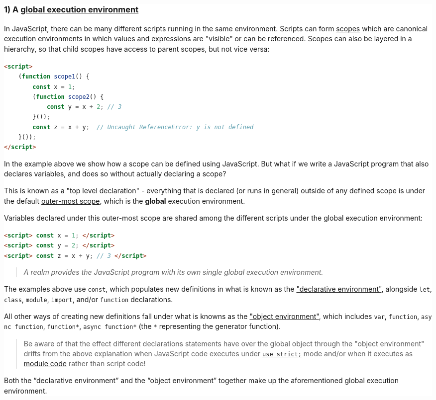 ### 1) A [global execution environment](https://tc39.es/ecma262/#sec-global-environment-records)

In JavaScript, there can be many different scripts running in the same environment. 
Scripts can form [scopes](https://developer.mozilla.org/en-US/docs/Glossary/Scope) which are canonical execution environments in which values and expressions are "visible" or can be referenced. Scopes can also be layered in a hierarchy, so that child scopes have access to parent scopes, but not vice versa:

```html
<script>
    (function scope1() {
        const x = 1;
        (function scope2() {
            const y = x + 2; // 3
        }());
        const z = x + y;  // Uncaught ReferenceError: y is not defined
    }());
</script>
```

In the example above we show how a scope can be defined using JavaScript. 
But what if we write a JavaScript program that also declares variables, and does so without actually declaring a scope?

This is known as a "top level declaration" - everything that is declared (or runs in general) outside of any defined scope is under the default [outer-most scope](https://tc39.es/ecma262/#sec-global-environment-records), which is the **global** execution environment.

Variables declared under this outer-most scope are shared among the different scripts under the global execution environment:

```html
<script> const x = 1; </script>
<script> const y = 2; </script>
<script> const z = x + y; // 3 </script>
```

> *A realm provides the JavaScript program with its own single global execution environment.*

The examples above use `const`, which populates new definitions in what is known as the ["declarative environment"](https://tc39.es/ecma262/#sec-declarative-environment-records), alongside `let`, `class`, `module`, `import`, and/or `function` declarations.

All other ways of creating new definitions fall under what is knowns as the ["object environment"](https://tc39.es/ecma262/#sec-object-environment-records), which includes `var`, `function`, `async function`, `function*`, `async function*` (the `*` representing the generator function).

> Be aware of that the effect different declarations statements have over the global object through the "object environment" drifts from the above explanation when JavaScript code executes under [`use strict;`](https://developer.mozilla.org/en-US/docs/Web/JavaScript/Reference/Strict_mode) mode and/or when it executes as [module code](https://developer.mozilla.org/en-US/docs/Web/JavaScript/Guide/Modules) rather than script code!

Both the “declarative environment” and the “object environment” together make up the aforementioned global execution environment.
